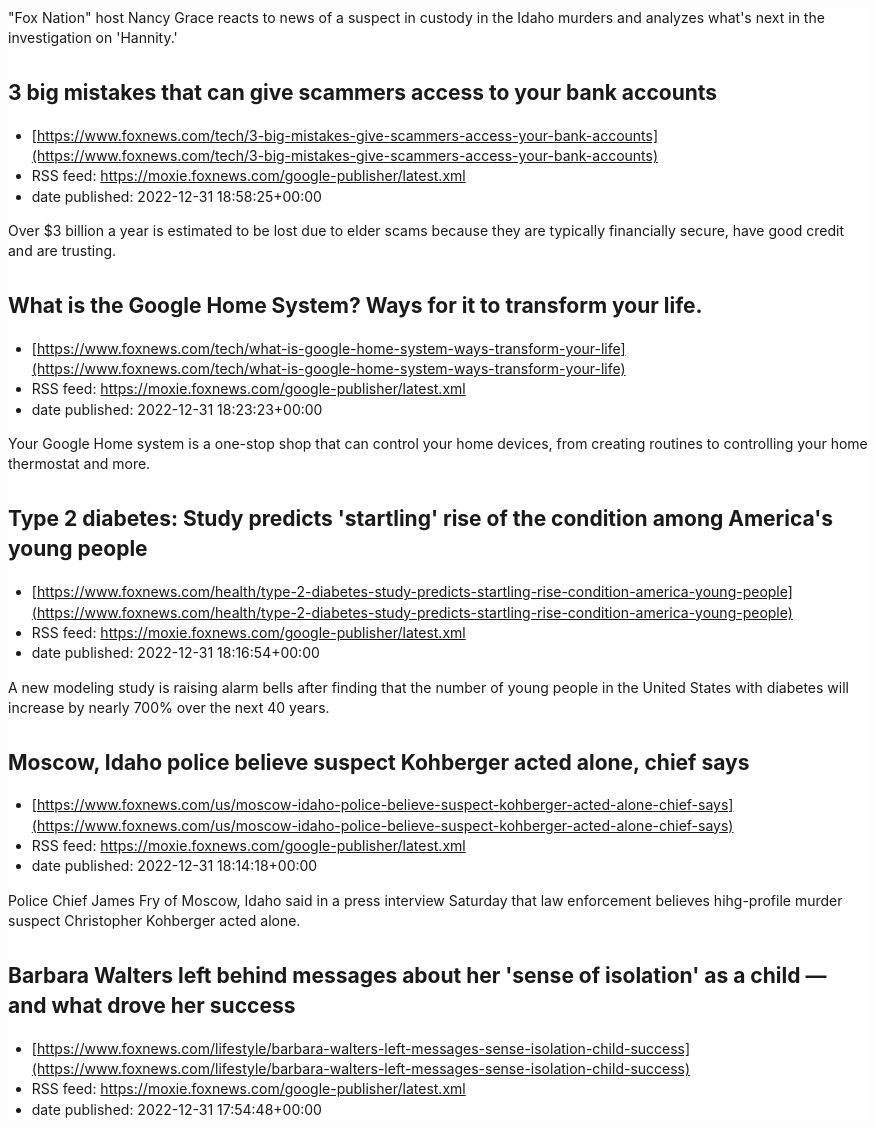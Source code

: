 "Fox Nation" host Nancy Grace reacts to news of a suspect in custody in the Idaho murders and analyzes what's next in the investigation on 'Hannity.'

## 3 big mistakes that can give scammers access to your bank accounts
 - [https://www.foxnews.com/tech/3-big-mistakes-give-scammers-access-your-bank-accounts](https://www.foxnews.com/tech/3-big-mistakes-give-scammers-access-your-bank-accounts)
 - RSS feed: https://moxie.foxnews.com/google-publisher/latest.xml
 - date published: 2022-12-31 18:58:25+00:00

Over $3 billion a year is estimated to be lost due to elder scams because they are typically financially secure, have good credit and are trusting.

## What is the Google Home System? Ways for it to transform your life.
 - [https://www.foxnews.com/tech/what-is-google-home-system-ways-transform-your-life](https://www.foxnews.com/tech/what-is-google-home-system-ways-transform-your-life)
 - RSS feed: https://moxie.foxnews.com/google-publisher/latest.xml
 - date published: 2022-12-31 18:23:23+00:00

Your Google Home system is a one-stop shop that can control your home devices, from creating routines to controlling your home thermostat and more.

## Type 2 diabetes: Study predicts 'startling' rise of the condition among America's young people
 - [https://www.foxnews.com/health/type-2-diabetes-study-predicts-startling-rise-condition-america-young-people](https://www.foxnews.com/health/type-2-diabetes-study-predicts-startling-rise-condition-america-young-people)
 - RSS feed: https://moxie.foxnews.com/google-publisher/latest.xml
 - date published: 2022-12-31 18:16:54+00:00

A new modeling study is raising alarm bells after finding that the number of young people in the United States with diabetes will increase by nearly 700% over the next 40 years.

## Moscow, Idaho police believe suspect Kohberger acted alone, chief says
 - [https://www.foxnews.com/us/moscow-idaho-police-believe-suspect-kohberger-acted-alone-chief-says](https://www.foxnews.com/us/moscow-idaho-police-believe-suspect-kohberger-acted-alone-chief-says)
 - RSS feed: https://moxie.foxnews.com/google-publisher/latest.xml
 - date published: 2022-12-31 18:14:18+00:00

Police Chief James Fry of Moscow, Idaho said in a press interview Saturday that law enforcement believes hihg-profile murder suspect Christopher Kohberger acted alone.

## Barbara Walters left behind messages about her 'sense of isolation' as a child — and what drove her success
 - [https://www.foxnews.com/lifestyle/barbara-walters-left-messages-sense-isolation-child-success](https://www.foxnews.com/lifestyle/barbara-walters-left-messages-sense-isolation-child-success)
 - RSS feed: https://moxie.foxnews.com/google-publisher/latest.xml
 - date published: 2022-12-31 17:54:48+00:00
